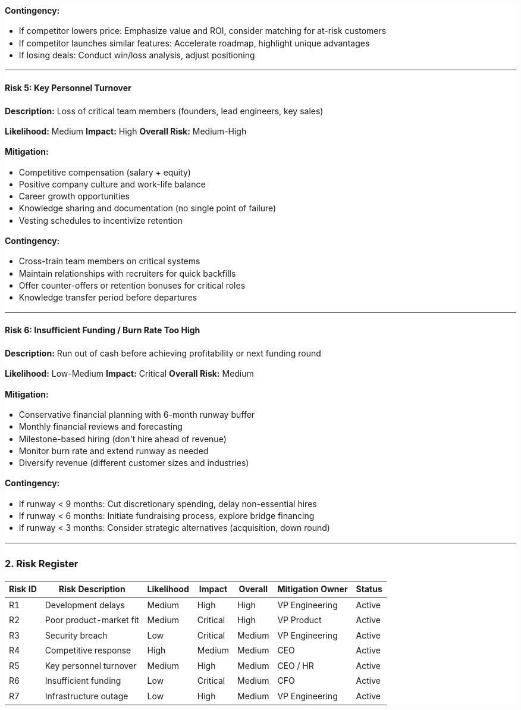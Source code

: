**Contingency:**
- If competitor lowers price: Emphasize value and ROI, consider matching for at-risk customers
- If competitor launches similar features: Accelerate roadmap, highlight unique advantages
- If losing deals: Conduct win/loss analysis, adjust positioning

---

#### Risk 5: Key Personnel Turnover

**Description:** Loss of critical team members (founders, lead engineers, key sales)

**Likelihood:** Medium
**Impact:** High
**Overall Risk:** Medium-High

**Mitigation:**
- Competitive compensation (salary + equity)
- Positive company culture and work-life balance
- Career growth opportunities
- Knowledge sharing and documentation (no single point of failure)
- Vesting schedules to incentivize retention

**Contingency:**
- Cross-train team members on critical systems
- Maintain relationships with recruiters for quick backfills
- Offer counter-offers or retention bonuses for critical roles
- Knowledge transfer period before departures

---

#### Risk 6: Insufficient Funding / Burn Rate Too High

**Description:** Run out of cash before achieving profitability or next funding round

**Likelihood:** Low-Medium
**Impact:** Critical
**Overall Risk:** Medium

**Mitigation:**
- Conservative financial planning with 6-month runway buffer
- Monthly financial reviews and forecasting
- Milestone-based hiring (don't hire ahead of revenue)
- Monitor burn rate and extend runway as needed
- Diversify revenue (different customer sizes and industries)

**Contingency:**
- If runway < 9 months: Cut discretionary spending, delay non-essential hires
- If runway < 6 months: Initiate fundraising process, explore bridge financing
- If runway < 3 months: Consider strategic alternatives (acquisition, down round)

---

### 2. Risk Register

| Risk ID | Risk Description | Likelihood | Impact | Overall | Mitigation Owner | Status |
|---------|-----------------|------------|--------|---------|------------------|--------|
| R1 | Development delays | Medium | High | High | VP Engineering | Active |
| R2 | Poor product-market fit | Medium | Critical | High | VP Product | Active |
| R3 | Security breach | Low | Critical | Medium | VP Engineering | Active |
| R4 | Competitive response | High | Medium | Medium | CEO | Active |
| R5 | Key personnel turnover | Medium | High | Medium | CEO / HR | Active |
| R6 | Insufficient funding | Low | Critical | Medium | CFO | Active |
| R7 | Infrastructure outage | Low | High | Medium | VP Engineering | Active |